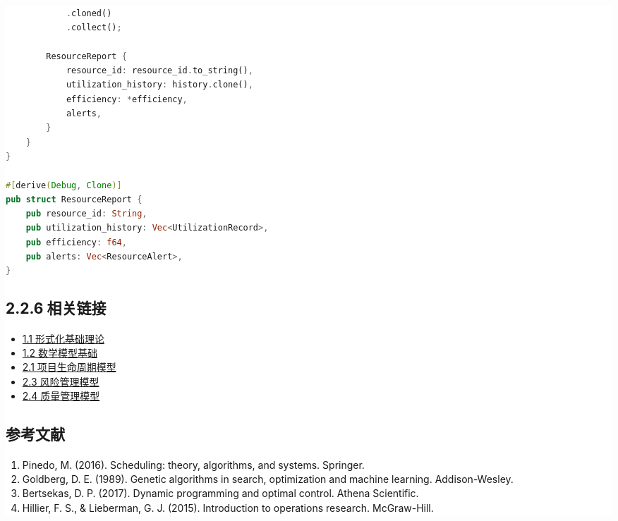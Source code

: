 ```rust
            .cloned()
            .collect();
        
        ResourceReport {
            resource_id: resource_id.to_string(),
            utilization_history: history.clone(),
            efficiency: *efficiency,
            alerts,
        }
    }
}

#[derive(Debug, Clone)]
pub struct ResourceReport {
    pub resource_id: String,
    pub utilization_history: Vec<UtilizationRecord>,
    pub efficiency: f64,
    pub alerts: Vec<ResourceAlert>,
}
```

## 2.2.6 相关链接

- [1.1 形式化基础理论](../01-foundations/README.md)
- [1.2 数学模型基础](../01-foundations/mathematical-models.md)
- [2.1 项目生命周期模型](./lifecycle-models.md)
- [2.3 风险管理模型](./risk-models.md)
- [2.4 质量管理模型](./quality-models.md)

## 参考文献

1. Pinedo, M. (2016). Scheduling: theory, algorithms, and systems. Springer.
2. Goldberg, D. E. (1989). Genetic algorithms in search, optimization and machine learning. Addison-Wesley.
3. Bertsekas, D. P. (2017). Dynamic programming and optimal control. Athena Scientific.
4. Hillier, F. S., & Lieberman, G. J. (2015). Introduction to operations research. McGraw-Hill.
